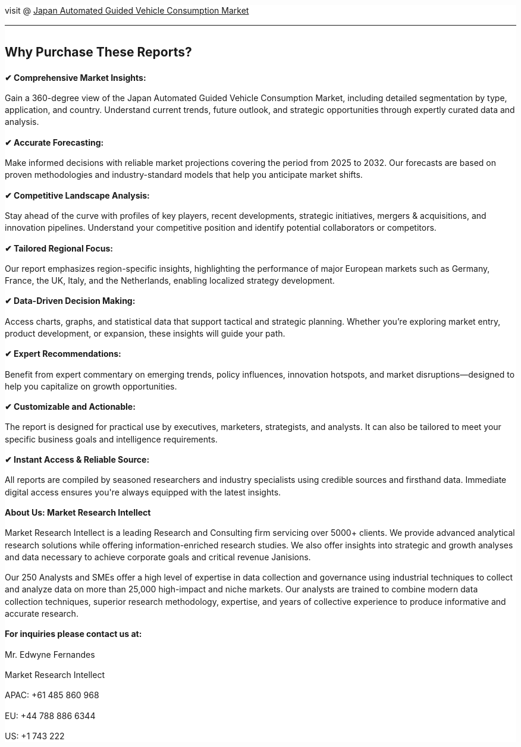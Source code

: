 visit&nbsp;@</strong>&nbsp;</span><span class="font-[700]"><a href="https://www.marketresearchintellect.com/product/global-automated-guided-vehicle-consumption-market-size-and-forecast/?utm_source=Linkedin&utm_medium=011" target="_blank" data-tracking-control-name="article-ssr-frontend-pulse_little-text-block" data-tracking-will-navigate="" data-test-link="">Japan Automated Guided Vehicle Consumption Market</a></span></p></blockquote><hr /><h2>Why Purchase These Reports?</h2><p><strong>✔ Comprehensive Market Insights:</strong></p><p>Gain a 360-degree view of the Japan Automated Guided Vehicle Consumption Market, including detailed segmentation by type, application, and country. Understand current trends, future outlook, and strategic opportunities through expertly curated data and analysis.</p><p><strong>✔ Accurate Forecasting:</strong></p><p>Make informed decisions with reliable market projections covering the period from 2025 to 2032. Our forecasts are based on proven methodologies and industry-standard models that help you anticipate market shifts.</p><p><strong>✔ Competitive Landscape Analysis:</strong></p><p>Stay ahead of the curve with profiles of key players, recent developments, strategic initiatives, mergers &amp; acquisitions, and innovation pipelines. Understand your competitive position and identify potential collaborators or competitors.</p><p><strong>✔ Tailored Regional Focus:</strong></p><p>Our report emphasizes region-specific insights, highlighting the performance of major European markets such as Germany, France, the UK, Italy, and the Netherlands, enabling localized strategy development.</p><p><strong>✔ Data-Driven Decision Making:</strong></p><p>Access charts, graphs, and statistical data that support tactical and strategic planning. Whether you&rsquo;re exploring market entry, product development, or expansion, these insights will guide your path.</p><p><strong>✔ Expert Recommendations:</strong></p><p>Benefit from expert commentary on emerging trends, policy influences, innovation hotspots, and market disruptions&mdash;designed to help you capitalize on growth opportunities.</p><p><strong>✔ Customizable and Actionable:</strong></p><p>The report is designed for practical use by executives, marketers, strategists, and analysts. It can also be tailored to meet your specific business goals and intelligence requirements.</p><p><strong>✔ Instant Access &amp; Reliable Source:</strong></p><p>All reports are compiled by seasoned researchers and industry specialists using credible sources and firsthand data. Immediate digital access ensures you're always equipped with the latest insights.</p><p><strong><span class="font-[700]">About Us: Market Research Intellect</span></strong></p><p><span class="">Market Research Intellect is a leading Research and Consulting firm servicing over 5000+ clients. We provide advanced analytical research solutions while offering information-enriched research studies.&nbsp;</span>We also offer insights into strategic and growth analyses and data necessary to achieve corporate goals and critical revenue Janisions.</p><p><span class="">Our 250 Analysts and SMEs offer a high level of expertise in data collection and governance using industrial techniques to collect and analyze data on more than 25,000 high-impact and niche markets. Our analysts are trained to combine modern data collection techniques, superior research methodology, expertise, and years of collective experience to produce informative and accurate research.</span></p><p><strong>For inquiries please contact us at:</strong></p><p>Mr. Edwyne Fernandes</p><p>Market Research Intellect</p><p>APAC: +61 485 860 968</p><p>EU: +44 788 886 6344</p><p>US: +1 743 222